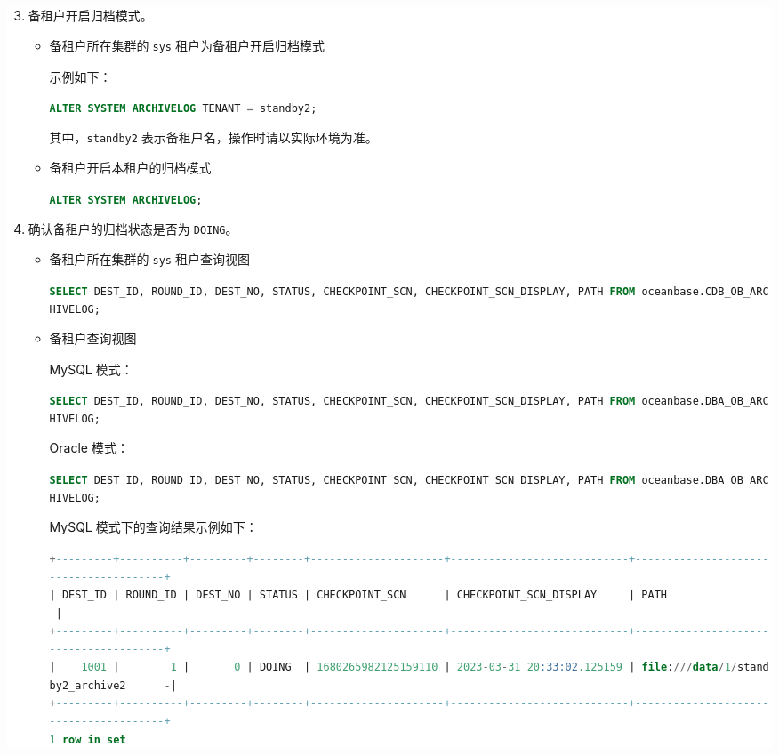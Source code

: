    3. 备租户开启归档模式。

      * 备租户所在集群的 `sys` 租户为备租户开启归档模式

        示例如下：

        ```sql
        ALTER SYSTEM ARCHIVELOG TENANT = standby2;
        ```

        其中，`standby2` 表示备租户名，操作时请以实际环境为准。

      * 备租户开启本租户的归档模式

        ```sql
        ALTER SYSTEM ARCHIVELOG;
        ```

   4. 确认备租户的归档状态是否为 `DOING`。

      * 备租户所在集群的 `sys` 租户查询视图

        ```sql
        SELECT DEST_ID, ROUND_ID, DEST_NO, STATUS, CHECKPOINT_SCN, CHECKPOINT_SCN_DISPLAY, PATH FROM oceanbase.CDB_OB_ARCHIVELOG;
        ```

      * 备租户查询视图

        MySQL 模式：

        ```sql
        SELECT DEST_ID, ROUND_ID, DEST_NO, STATUS, CHECKPOINT_SCN, CHECKPOINT_SCN_DISPLAY, PATH FROM oceanbase.DBA_OB_ARCHIVELOG;
        ```

        Oracle 模式：

        ```sql
        SELECT DEST_ID, ROUND_ID, DEST_NO, STATUS, CHECKPOINT_SCN, CHECKPOINT_SCN_DISPLAY, PATH FROM oceanbase.DBA_OB_ARCHIVELOG;
        ```

        MySQL 模式下的查询结果示例如下：

        ```sql
        +---------+----------+---------+--------+---------------------+----------------------------+---------------------------------------+
        | DEST_ID | ROUND_ID | DEST_NO | STATUS | CHECKPOINT_SCN      | CHECKPOINT_SCN_DISPLAY     | PATH                                 -|
        +---------+----------+---------+--------+---------------------+----------------------------+---------------------------------------+
        |    1001 |        1 |       0 | DOING  | 1680265982125159110 | 2023-03-31 20:33:02.125159 | file:///data/1/standby2_archive2      -|
        +---------+----------+---------+--------+---------------------+----------------------------+---------------------------------------+
        1 row in set
        ```
